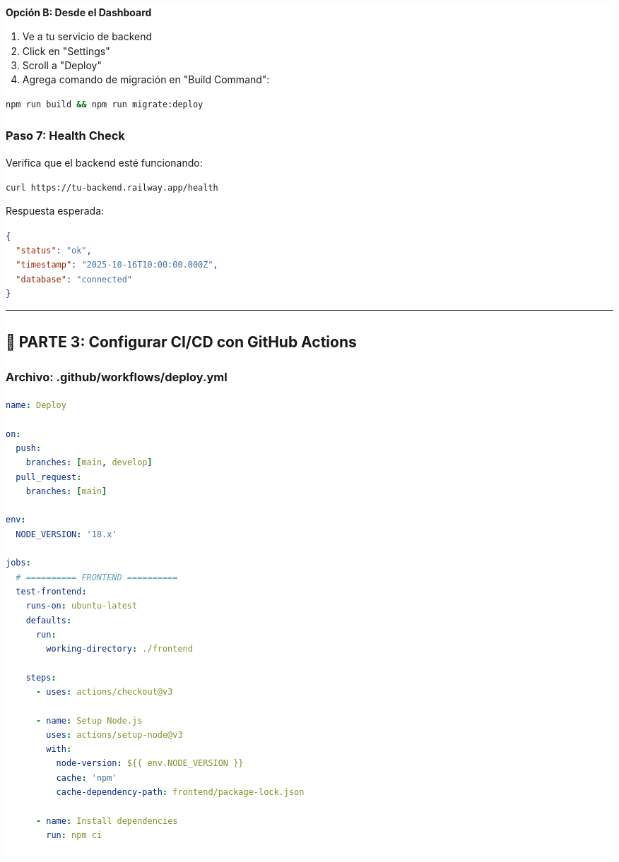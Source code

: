 **Opción B: Desde el Dashboard**

1. Ve a tu servicio de backend
2. Click en "Settings"
3. Scroll a "Deploy"
4. Agrega comando de migración en "Build Command":

```bash
npm run build && npm run migrate:deploy
```

### Paso 7: Health Check

Verifica que el backend esté funcionando:

```bash
curl https://tu-backend.railway.app/health
```

Respuesta esperada:
```json
{
  "status": "ok",
  "timestamp": "2025-10-16T10:00:00.000Z",
  "database": "connected"
}
```

---

## 🎯 PARTE 3: Configurar CI/CD con GitHub Actions

### Archivo: .github/workflows/deploy.yml

```yaml
name: Deploy

on:
  push:
    branches: [main, develop]
  pull_request:
    branches: [main]

env:
  NODE_VERSION: '18.x'

jobs:
  # ========== FRONTEND ==========
  test-frontend:
    runs-on: ubuntu-latest
    defaults:
      run:
        working-directory: ./frontend
    
    steps:
      - uses: actions/checkout@v3
      
      - name: Setup Node.js
        uses: actions/setup-node@v3
        with:
          node-version: ${{ env.NODE_VERSION }}
          cache: 'npm'
          cache-dependency-path: frontend/package-lock.json
      
      - name: Install dependencies
        run: npm ci
      
```